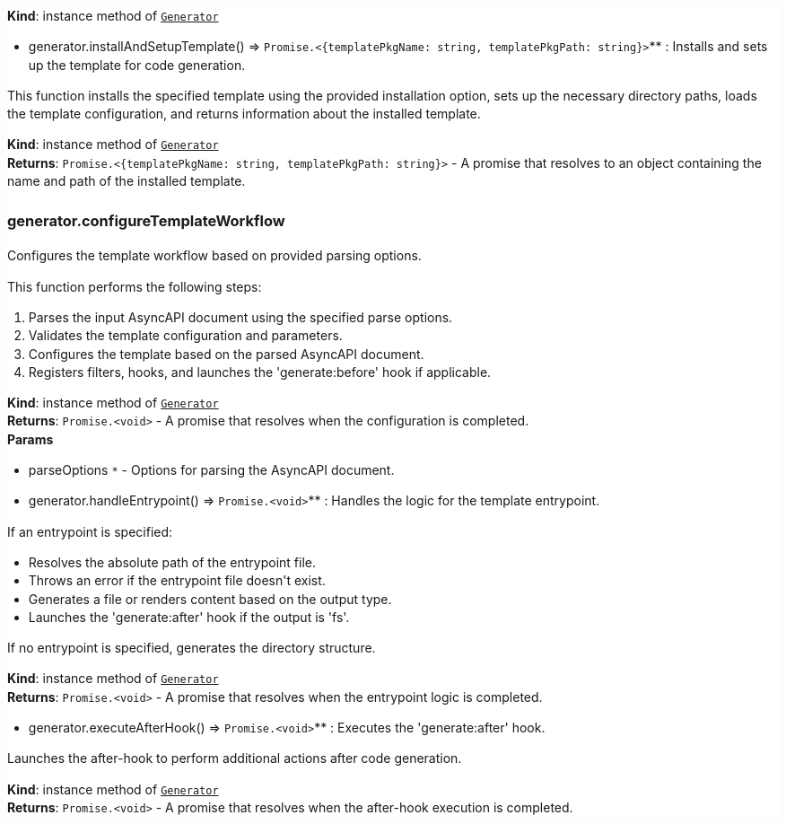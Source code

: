 **Kind**: instance method of [`Generator`](#Generator)  

<a name="Generator+installAndSetupTemplate"></a>

* generator.installAndSetupTemplate() ⇒ `Promise.<{templatePkgName: string, templatePkgPath: string}>`** :
Installs and sets up the template for code generation.

This function installs the specified template using the provided installation option,
sets up the necessary directory paths, loads the template configuration, and returns
information about the installed template.

**Kind**: instance method of [`Generator`](#Generator)  
**Returns**: `Promise.<{templatePkgName: string, templatePkgPath: string}>` - A promise that resolves to an object containing the name and path of the installed template.  

<a name="Generator+configureTemplateWorkflow"></a>

### generator.configureTemplateWorkflow
Configures the template workflow based on provided parsing options.

This function performs the following steps:
1. Parses the input AsyncAPI document using the specified parse options.
2. Validates the template configuration and parameters.
3. Configures the template based on the parsed AsyncAPI document.
4. Registers filters, hooks, and launches the 'generate:before' hook if applicable.

**Kind**: instance method of [`Generator`](#Generator)  
**Returns**: `Promise.<void>` - A promise that resolves when the configuration is completed.  
**Params**

- parseOptions `*` - Options for parsing the AsyncAPI document.


<a name="Generator+handleEntrypoint"></a>

* generator.handleEntrypoint() ⇒ `Promise.<void>`** :
Handles the logic for the template entrypoint.

If an entrypoint is specified:
- Resolves the absolute path of the entrypoint file.
- Throws an error if the entrypoint file doesn't exist.
- Generates a file or renders content based on the output type.
- Launches the 'generate:after' hook if the output is 'fs'.

If no entrypoint is specified, generates the directory structure.

**Kind**: instance method of [`Generator`](#Generator)  
**Returns**: `Promise.<void>` - A promise that resolves when the entrypoint logic is completed.  

<a name="Generator+executeAfterHook"></a>

* generator.executeAfterHook() ⇒ `Promise.<void>`** :
Executes the 'generate:after' hook.

Launches the after-hook to perform additional actions after code generation.

**Kind**: instance method of [`Generator`](#Generator)  
**Returns**: `Promise.<void>` - A promise that resolves when the after-hook execution is completed.  
